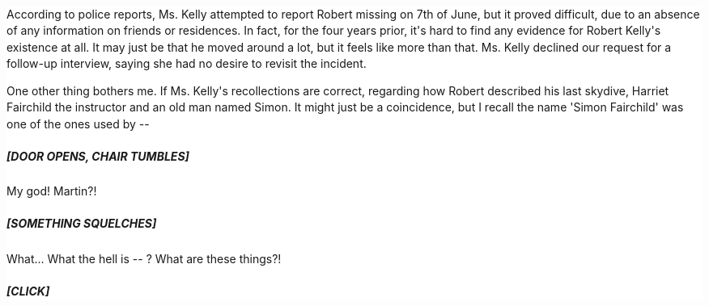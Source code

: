 According to police reports, Ms. Kelly attempted to report Robert missing on 7th of June, but it proved difficult, due to an absence of any information on friends or residences. In fact, for the four years prior, it's hard to find any evidence for Robert Kelly's existence at all. It may just be that he moved around a lot, but it feels like more than that. Ms. Kelly declined our request for a follow-up interview, saying she had no desire to revisit the incident.

One other thing bothers me. If Ms. Kelly's recollections are correct, regarding how Robert described his last skydive, Harriet Fairchild the instructor and an old man named Simon. It might just be a coincidence, but I recall the name 'Simon Fairchild' was one of the ones used by -- 

##### [DOOR OPENS, CHAIR TUMBLES]

My god! Martin?!

##### [SOMETHING SQUELCHES]

What... What the hell is -- ? What are these things?!

##### [CLICK]